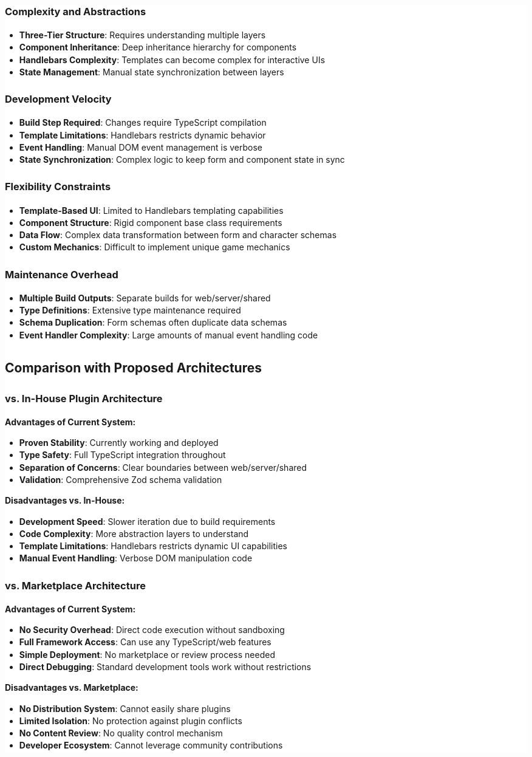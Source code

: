 ### Complexity and Abstractions
- **Three-Tier Structure**: Requires understanding multiple layers
- **Component Inheritance**: Deep inheritance hierarchy for components
- **Handlebars Complexity**: Templates can become complex for interactive UIs
- **State Management**: Manual state synchronization between layers

### Development Velocity
- **Build Step Required**: Changes require TypeScript compilation
- **Template Limitations**: Handlebars restricts dynamic behavior
- **Event Handling**: Manual DOM event management is verbose
- **State Synchronization**: Complex logic to keep form and component state in sync

### Flexibility Constraints
- **Template-Based UI**: Limited to Handlebars templating capabilities
- **Component Structure**: Rigid component base class requirements
- **Data Flow**: Complex data transformation between form and character schemas
- **Custom Mechanics**: Difficult to implement unique game mechanics

### Maintenance Overhead
- **Multiple Build Outputs**: Separate builds for web/server/shared
- **Type Definitions**: Extensive type maintenance required
- **Schema Duplication**: Form schemas often duplicate data schemas
- **Event Handler Complexity**: Large amounts of manual event handling code

## Comparison with Proposed Architectures

### vs. In-House Plugin Architecture

**Advantages of Current System:**
- **Proven Stability**: Currently working and deployed
- **Type Safety**: Full TypeScript integration throughout
- **Separation of Concerns**: Clear boundaries between web/server/shared
- **Validation**: Comprehensive Zod schema validation

**Disadvantages vs. In-House:**
- **Development Speed**: Slower iteration due to build requirements
- **Code Complexity**: More abstraction layers to understand
- **Template Limitations**: Handlebars restricts dynamic UI capabilities
- **Manual Event Handling**: Verbose DOM manipulation code

### vs. Marketplace Architecture

**Advantages of Current System:**
- **No Security Overhead**: Direct code execution without sandboxing
- **Full Framework Access**: Can use any TypeScript/web features
- **Simple Deployment**: No marketplace or review process needed
- **Direct Debugging**: Standard development tools work without restrictions

**Disadvantages vs. Marketplace:**
- **No Distribution System**: Cannot easily share plugins
- **Limited Isolation**: No protection against plugin conflicts
- **No Content Review**: No quality control mechanism
- **Developer Ecosystem**: Cannot leverage community contributions
